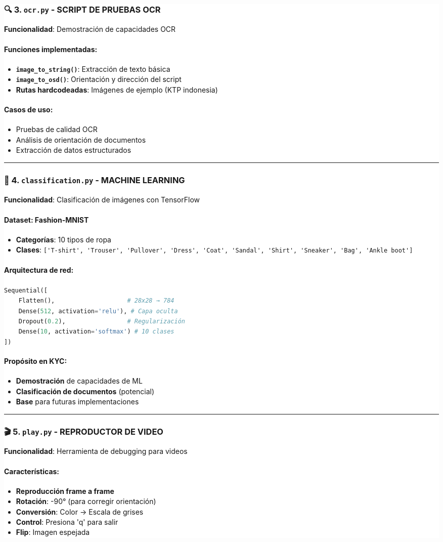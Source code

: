 
### **🔍 3. `ocr.py` - SCRIPT DE PRUEBAS OCR**

**Funcionalidad**: Demostración de capacidades OCR

#### **Funciones implementadas:**
- **`image_to_string()`**: Extracción de texto básica
- **`image_to_osd()`**: Orientación y dirección del script
- **Rutas hardcodeadas**: Imágenes de ejemplo (KTP indonesia)

#### **Casos de uso:**
- Pruebas de calidad OCR
- Análisis de orientación de documentos
- Extracción de datos estructurados

---

### **🤖 4. `classification.py` - MACHINE LEARNING**

**Funcionalidad**: Clasificación de imágenes con TensorFlow

#### **Dataset**: Fashion-MNIST
- **Categorías**: 10 tipos de ropa
- **Clases**: `['T-shirt', 'Trouser', 'Pullover', 'Dress', 'Coat', 'Sandal', 'Shirt', 'Sneaker', 'Bag', 'Ankle boot']`

#### **Arquitectura de red:**
```python
Sequential([
    Flatten(),                    # 28x28 → 784
    Dense(512, activation='relu'), # Capa oculta
    Dropout(0.2),                 # Regularización
    Dense(10, activation='softmax') # 10 clases
])
```

#### **Propósito en KYC:**
- **Demostración** de capacidades de ML
- **Clasificación de documentos** (potencial)
- **Base** para futuras implementaciones

---

### **🎬 5. `play.py` - REPRODUCTOR DE VIDEO**

**Funcionalidad**: Herramienta de debugging para videos

#### **Características:**
- **Reproducción frame a frame**
- **Rotación**: -90° (para corregir orientación)
- **Conversión**: Color → Escala de grises
- **Control**: Presiona 'q' para salir
- **Flip**: Imagen espejada
